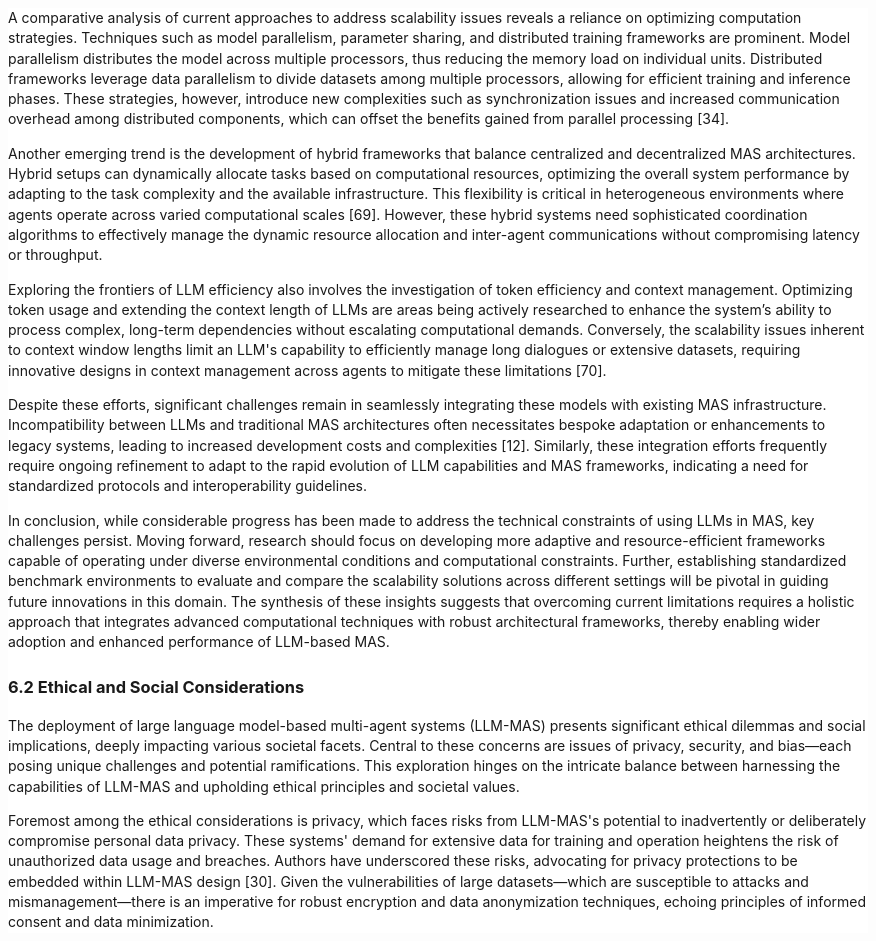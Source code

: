 A comparative analysis of current approaches to address scalability issues reveals a reliance on optimizing computation strategies. Techniques such as model parallelism, parameter sharing, and distributed training frameworks are prominent. Model parallelism distributes the model across multiple processors, thus reducing the memory load on individual units. Distributed frameworks leverage data parallelism to divide datasets among multiple processors, allowing for efficient training and inference phases. These strategies, however, introduce new complexities such as synchronization issues and increased communication overhead among distributed components, which can offset the benefits gained from parallel processing [34].

Another emerging trend is the development of hybrid frameworks that balance centralized and decentralized MAS architectures. Hybrid setups can dynamically allocate tasks based on computational resources, optimizing the overall system performance by adapting to the task complexity and the available infrastructure. This flexibility is critical in heterogeneous environments where agents operate across varied computational scales [69]. However, these hybrid systems need sophisticated coordination algorithms to effectively manage the dynamic resource allocation and inter-agent communications without compromising latency or throughput.

Exploring the frontiers of LLM efficiency also involves the investigation of token efficiency and context management. Optimizing token usage and extending the context length of LLMs are areas being actively researched to enhance the system’s ability to process complex, long-term dependencies without escalating computational demands. Conversely, the scalability issues inherent to context window lengths limit an LLM's capability to efficiently manage long dialogues or extensive datasets, requiring innovative designs in context management across agents to mitigate these limitations [70].

Despite these efforts, significant challenges remain in seamlessly integrating these models with existing MAS infrastructure. Incompatibility between LLMs and traditional MAS architectures often necessitates bespoke adaptation or enhancements to legacy systems, leading to increased development costs and complexities [12]. Similarly, these integration efforts frequently require ongoing refinement to adapt to the rapid evolution of LLM capabilities and MAS frameworks, indicating a need for standardized protocols and interoperability guidelines.

In conclusion, while considerable progress has been made to address the technical constraints of using LLMs in MAS, key challenges persist. Moving forward, research should focus on developing more adaptive and resource-efficient frameworks capable of operating under diverse environmental conditions and computational constraints. Further, establishing standardized benchmark environments to evaluate and compare the scalability solutions across different settings will be pivotal in guiding future innovations in this domain. The synthesis of these insights suggests that overcoming current limitations requires a holistic approach that integrates advanced computational techniques with robust architectural frameworks, thereby enabling wider adoption and enhanced performance of LLM-based MAS.

### 6.2 Ethical and Social Considerations

The deployment of large language model-based multi-agent systems (LLM-MAS) presents significant ethical dilemmas and social implications, deeply impacting various societal facets. Central to these concerns are issues of privacy, security, and bias—each posing unique challenges and potential ramifications. This exploration hinges on the intricate balance between harnessing the capabilities of LLM-MAS and upholding ethical principles and societal values.

Foremost among the ethical considerations is privacy, which faces risks from LLM-MAS's potential to inadvertently or deliberately compromise personal data privacy. These systems' demand for extensive data for training and operation heightens the risk of unauthorized data usage and breaches. Authors have underscored these risks, advocating for privacy protections to be embedded within LLM-MAS design [30]. Given the vulnerabilities of large datasets—which are susceptible to attacks and mismanagement—there is an imperative for robust encryption and data anonymization techniques, echoing principles of informed consent and data minimization.
